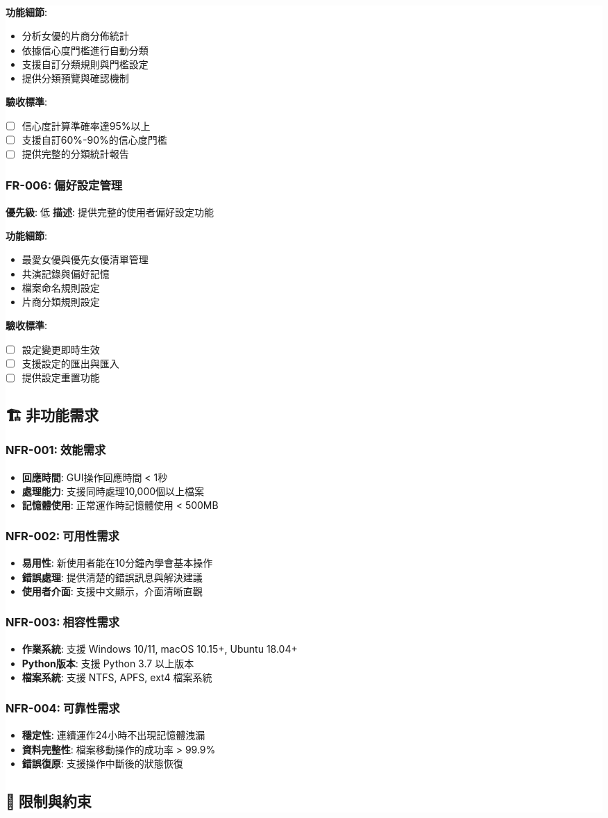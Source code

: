 **功能細節**:
- 分析女優的片商分佈統計
- 依據信心度門檻進行自動分類
- 支援自訂分類規則與門檻設定
- 提供分類預覽與確認機制

**驗收標準**:
- [ ] 信心度計算準確率達95%以上
- [ ] 支援自訂60%-90%的信心度門檻
- [ ] 提供完整的分類統計報告

### FR-006: 偏好設定管理
**優先級**: 低
**描述**: 提供完整的使用者偏好設定功能

**功能細節**:
- 最愛女優與優先女優清單管理
- 共演記錄與偏好記憶
- 檔案命名規則設定
- 片商分類規則設定

**驗收標準**:
- [ ] 設定變更即時生效
- [ ] 支援設定的匯出與匯入
- [ ] 提供設定重置功能

## 🏗️ 非功能需求

### NFR-001: 效能需求
- **回應時間**: GUI操作回應時間 < 1秒
- **處理能力**: 支援同時處理10,000個以上檔案
- **記憶體使用**: 正常運作時記憶體使用 < 500MB

### NFR-002: 可用性需求
- **易用性**: 新使用者能在10分鐘內學會基本操作
- **錯誤處理**: 提供清楚的錯誤訊息與解決建議
- **使用者介面**: 支援中文顯示，介面清晰直觀

### NFR-003: 相容性需求
- **作業系統**: 支援 Windows 10/11, macOS 10.15+, Ubuntu 18.04+
- **Python版本**: 支援 Python 3.7 以上版本
- **檔案系統**: 支援 NTFS, APFS, ext4 檔案系統

### NFR-004: 可靠性需求
- **穩定性**: 連續運作24小時不出現記憶體洩漏
- **資料完整性**: 檔案移動操作的成功率 > 99.9%
- **錯誤復原**: 支援操作中斷後的狀態恢復

## 🚫 限制與約束
